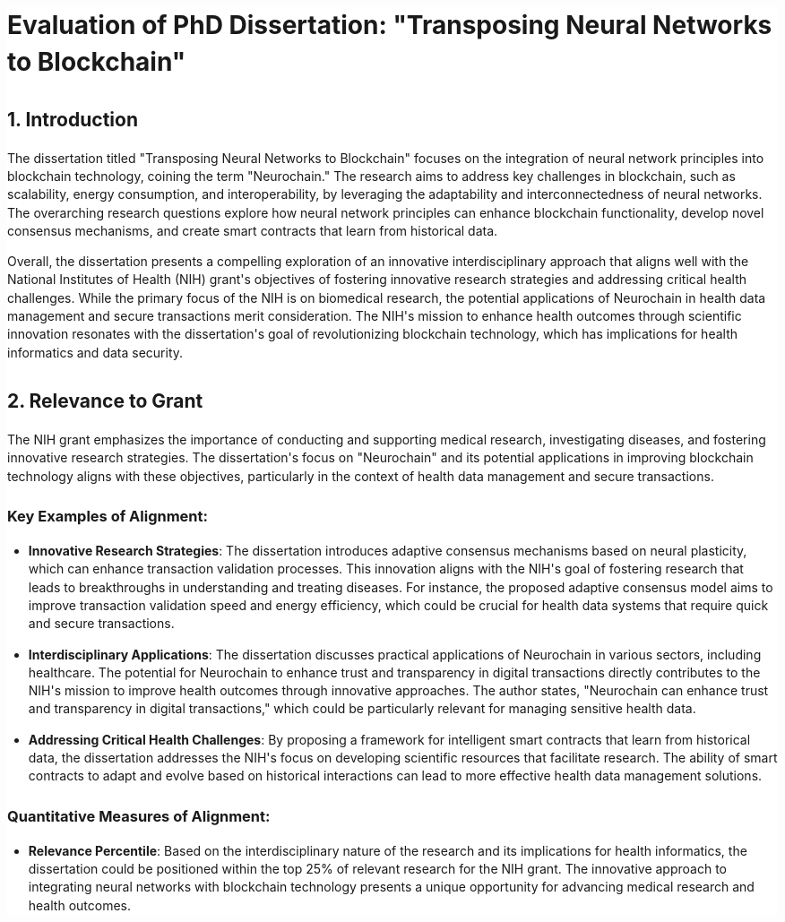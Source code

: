 # Evaluation of PhD Dissertation: "Transposing Neural Networks to Blockchain"

## 1. Introduction

The dissertation titled "Transposing Neural Networks to Blockchain" focuses on the integration of neural network principles into blockchain technology, coining the term "Neurochain." The research aims to address key challenges in blockchain, such as scalability, energy consumption, and interoperability, by leveraging the adaptability and interconnectedness of neural networks. The overarching research questions explore how neural network principles can enhance blockchain functionality, develop novel consensus mechanisms, and create smart contracts that learn from historical data.

Overall, the dissertation presents a compelling exploration of an innovative interdisciplinary approach that aligns well with the National Institutes of Health (NIH) grant's objectives of fostering innovative research strategies and addressing critical health challenges. While the primary focus of the NIH is on biomedical research, the potential applications of Neurochain in health data management and secure transactions merit consideration. The NIH's mission to enhance health outcomes through scientific innovation resonates with the dissertation's goal of revolutionizing blockchain technology, which has implications for health informatics and data security.

## 2. Relevance to Grant

The NIH grant emphasizes the importance of conducting and supporting medical research, investigating diseases, and fostering innovative research strategies. The dissertation's focus on "Neurochain" and its potential applications in improving blockchain technology aligns with these objectives, particularly in the context of health data management and secure transactions.

### Key Examples of Alignment:

- **Innovative Research Strategies**: The dissertation introduces adaptive consensus mechanisms based on neural plasticity, which can enhance transaction validation processes. This innovation aligns with the NIH's goal of fostering research that leads to breakthroughs in understanding and treating diseases. For instance, the proposed adaptive consensus model aims to improve transaction validation speed and energy efficiency, which could be crucial for health data systems that require quick and secure transactions.

- **Interdisciplinary Applications**: The dissertation discusses practical applications of Neurochain in various sectors, including healthcare. The potential for Neurochain to enhance trust and transparency in digital transactions directly contributes to the NIH's mission to improve health outcomes through innovative approaches. The author states, "Neurochain can enhance trust and transparency in digital transactions," which could be particularly relevant for managing sensitive health data.

- **Addressing Critical Health Challenges**: By proposing a framework for intelligent smart contracts that learn from historical data, the dissertation addresses the NIH's focus on developing scientific resources that facilitate research. The ability of smart contracts to adapt and evolve based on historical interactions can lead to more effective health data management solutions.

### Quantitative Measures of Alignment:

- **Relevance Percentile**: Based on the interdisciplinary nature of the research and its implications for health informatics, the dissertation could be positioned within the top 25% of relevant research for the NIH grant. The innovative approach to integrating neural networks with blockchain technology presents a unique opportunity for advancing medical research and health outcomes.
